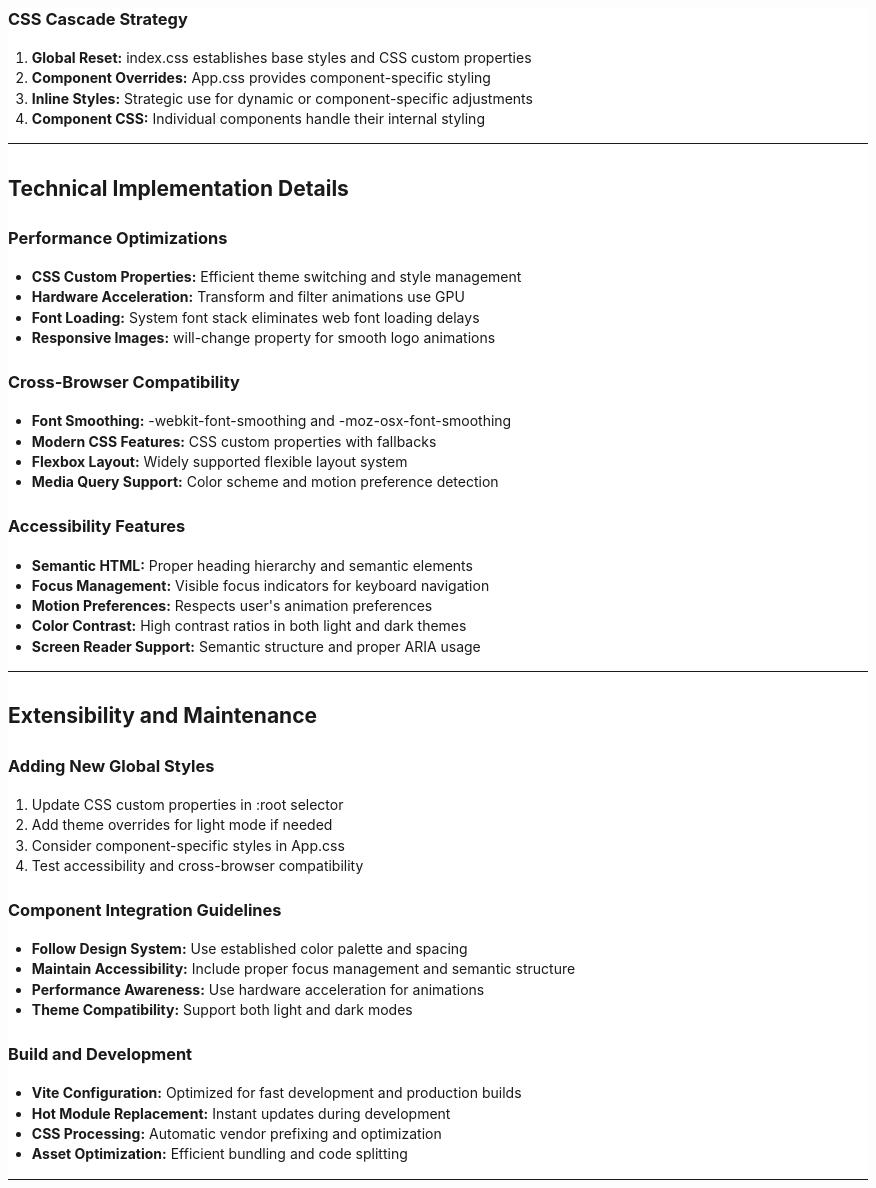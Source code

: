 ### CSS Cascade Strategy
1. **Global Reset:** index.css establishes base styles and CSS custom properties
2. **Component Overrides:** App.css provides component-specific styling
3. **Inline Styles:** Strategic use for dynamic or component-specific adjustments
4. **Component CSS:** Individual components handle their internal styling

---

## Technical Implementation Details

### Performance Optimizations
- **CSS Custom Properties:** Efficient theme switching and style management
- **Hardware Acceleration:** Transform and filter animations use GPU
- **Font Loading:** System font stack eliminates web font loading delays
- **Responsive Images:** will-change property for smooth logo animations

### Cross-Browser Compatibility
- **Font Smoothing:** -webkit-font-smoothing and -moz-osx-font-smoothing
- **Modern CSS Features:** CSS custom properties with fallbacks
- **Flexbox Layout:** Widely supported flexible layout system
- **Media Query Support:** Color scheme and motion preference detection

### Accessibility Features
- **Semantic HTML:** Proper heading hierarchy and semantic elements
- **Focus Management:** Visible focus indicators for keyboard navigation
- **Motion Preferences:** Respects user's animation preferences
- **Color Contrast:** High contrast ratios in both light and dark themes
- **Screen Reader Support:** Semantic structure and proper ARIA usage

---

## Extensibility and Maintenance

### Adding New Global Styles
1. Update CSS custom properties in :root selector
2. Add theme overrides for light mode if needed
3. Consider component-specific styles in App.css
4. Test accessibility and cross-browser compatibility

### Component Integration Guidelines
- **Follow Design System:** Use established color palette and spacing
- **Maintain Accessibility:** Include proper focus management and semantic structure
- **Performance Awareness:** Use hardware acceleration for animations
- **Theme Compatibility:** Support both light and dark modes

### Build and Development
- **Vite Configuration:** Optimized for fast development and production builds
- **Hot Module Replacement:** Instant updates during development
- **CSS Processing:** Automatic vendor prefixing and optimization
- **Asset Optimization:** Efficient bundling and code splitting

---